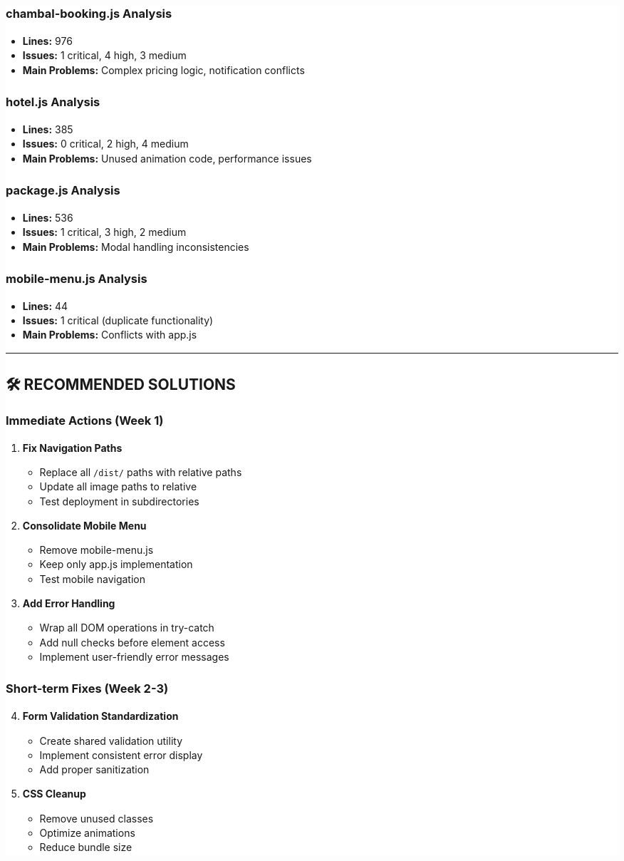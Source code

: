 ### **chambal-booking.js Analysis**
- **Lines:** 976
- **Issues:** 1 critical, 4 high, 3 medium
- **Main Problems:** Complex pricing logic, notification conflicts

### **hotel.js Analysis**
- **Lines:** 385
- **Issues:** 0 critical, 2 high, 4 medium
- **Main Problems:** Unused animation code, performance issues

### **package.js Analysis**
- **Lines:** 536
- **Issues:** 1 critical, 3 high, 2 medium
- **Main Problems:** Modal handling inconsistencies

### **mobile-menu.js Analysis**
- **Lines:** 44
- **Issues:** 1 critical (duplicate functionality)
- **Main Problems:** Conflicts with app.js

---

## 🛠️ **RECOMMENDED SOLUTIONS**

### **Immediate Actions (Week 1)**

1. **Fix Navigation Paths**
   - Replace all `/dist/` paths with relative paths
   - Update all image paths to relative
   - Test deployment in subdirectories

2. **Consolidate Mobile Menu**
   - Remove mobile-menu.js
   - Keep only app.js implementation
   - Test mobile navigation

3. **Add Error Handling**
   - Wrap all DOM operations in try-catch
   - Add null checks before element access
   - Implement user-friendly error messages

### **Short-term Fixes (Week 2-3)**

4. **Form Validation Standardization**
   - Create shared validation utility
   - Implement consistent error display
   - Add proper sanitization

5. **CSS Cleanup**
   - Remove unused classes
   - Optimize animations
   - Reduce bundle size
